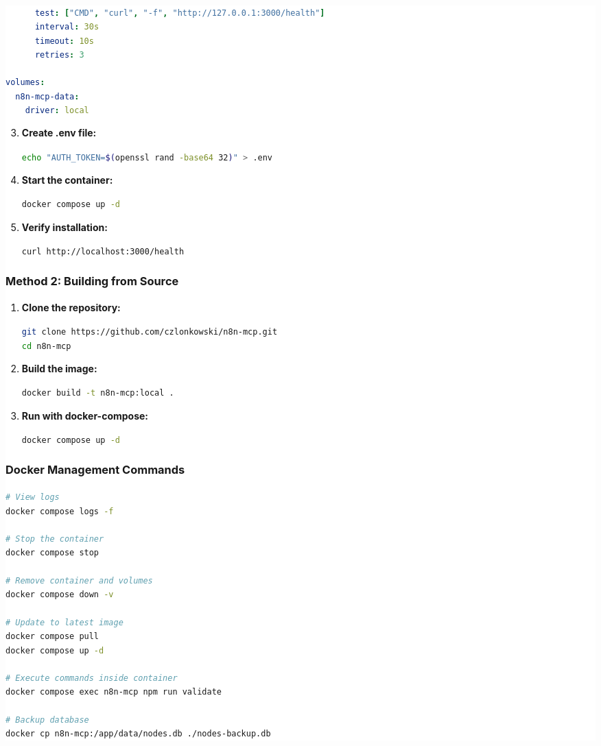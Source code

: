    ```yaml
         test: ["CMD", "curl", "-f", "http://127.0.0.1:3000/health"]
         interval: 30s
         timeout: 10s
         retries: 3
   
   volumes:
     n8n-mcp-data:
       driver: local
   ```

3. **Create .env file:**
   ```bash
   echo "AUTH_TOKEN=$(openssl rand -base64 32)" > .env
   ```

4. **Start the container:**
   ```bash
   docker compose up -d
   ```

5. **Verify installation:**
   ```bash
   curl http://localhost:3000/health
   ```

### Method 2: Building from Source

1. **Clone the repository:**
   ```bash
   git clone https://github.com/czlonkowski/n8n-mcp.git
   cd n8n-mcp
   ```

2. **Build the image:**
   ```bash
   docker build -t n8n-mcp:local .
   ```

3. **Run with docker-compose:**
   ```bash
   docker compose up -d
   ```

### Docker Management Commands

```bash
# View logs
docker compose logs -f

# Stop the container
docker compose stop

# Remove container and volumes
docker compose down -v

# Update to latest image
docker compose pull
docker compose up -d

# Execute commands inside container
docker compose exec n8n-mcp npm run validate

# Backup database
docker cp n8n-mcp:/app/data/nodes.db ./nodes-backup.db
```
